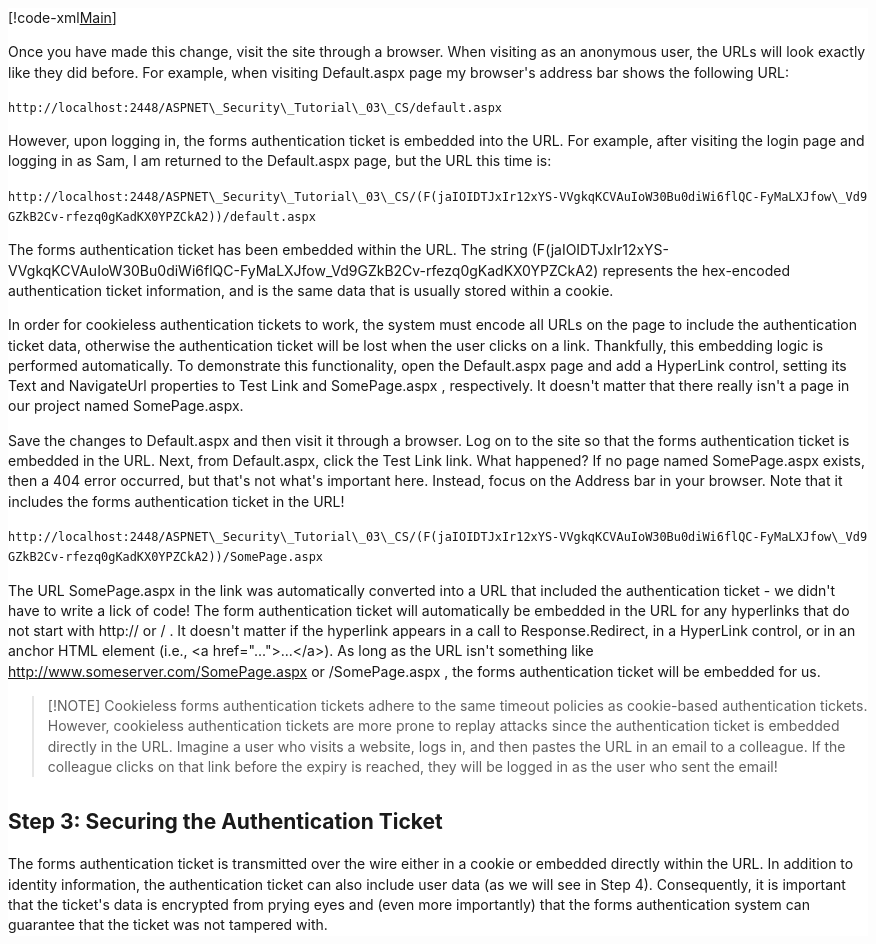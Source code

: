 [!code-xml[Main](forms-authentication-configuration-and-advanced-topics-vb/samples/sample4.xml)]

Once you have made this change, visit the site through a browser. When visiting as an anonymous user, the URLs will look exactly like they did before. For example, when visiting Default.aspx page my browser's address bar shows the following URL:

`http://localhost:2448/ASPNET\_Security\_Tutorial\_03\_CS/default.aspx`

However, upon logging in, the forms authentication ticket is embedded into the URL. For example, after visiting the login page and logging in as Sam, I am returned to the Default.aspx page, but the URL this time is:

`http://localhost:2448/ASPNET\_Security\_Tutorial\_03\_CS/(F(jaIOIDTJxIr12xYS-VVgkqKCVAuIoW30Bu0diWi6flQC-FyMaLXJfow\_Vd9GZkB2Cv-rfezq0gKadKX0YPZCkA2))/default.aspx`

The forms authentication ticket has been embedded within the URL. The string (F(jaIOIDTJxIr12xYS-VVgkqKCVAuIoW30Bu0diWi6flQC-FyMaLXJfow\_Vd9GZkB2Cv-rfezq0gKadKX0YPZCkA2) represents the hex-encoded authentication ticket information, and is the same data that is usually stored within a cookie.

In order for cookieless authentication tickets to work, the system must encode all URLs on the page to include the authentication ticket data, otherwise the authentication ticket will be lost when the user clicks on a link. Thankfully, this embedding logic is performed automatically. To demonstrate this functionality, open the Default.aspx page and add a HyperLink control, setting its Text and NavigateUrl properties to Test Link and SomePage.aspx , respectively. It doesn't matter that there really isn't a page in our project named SomePage.aspx.

Save the changes to Default.aspx and then visit it through a browser. Log on to the site so that the forms authentication ticket is embedded in the URL. Next, from Default.aspx, click the Test Link link. What happened? If no page named SomePage.aspx exists, then a 404 error occurred, but that's not what's important here. Instead, focus on the Address bar in your browser. Note that it includes the forms authentication ticket in the URL!

`http://localhost:2448/ASPNET\_Security\_Tutorial\_03\_CS/(F(jaIOIDTJxIr12xYS-VVgkqKCVAuIoW30Bu0diWi6flQC-FyMaLXJfow\_Vd9GZkB2Cv-rfezq0gKadKX0YPZCkA2))/SomePage.aspx`

The URL SomePage.aspx in the link was automatically converted into a URL that included the authentication ticket - we didn't have to write a lick of code! The form authentication ticket will automatically be embedded in the URL for any hyperlinks that do not start with http:// or / . It doesn't matter if the hyperlink appears in a call to Response.Redirect, in a HyperLink control, or in an anchor HTML element (i.e., &lt;a href="..."&gt;...&lt;/a&gt;). As long as the URL isn't something like http://www.someserver.com/SomePage.aspx or /SomePage.aspx , the forms authentication ticket will be embedded for us.

> [!NOTE] Cookieless forms authentication tickets adhere to the same timeout policies as cookie-based authentication tickets. However, cookieless authentication tickets are more prone to replay attacks since the authentication ticket is embedded directly in the URL. Imagine a user who visits a website, logs in, and then pastes the URL in an email to a colleague. If the colleague clicks on that link before the expiry is reached, they will be logged in as the user who sent the email!


## Step 3: Securing the Authentication Ticket

The forms authentication ticket is transmitted over the wire either in a cookie or embedded directly within the URL. In addition to identity information, the authentication ticket can also include user data (as we will see in Step 4). Consequently, it is important that the ticket's data is encrypted from prying eyes and (even more importantly) that the forms authentication system can guarantee that the ticket was not tampered with.
